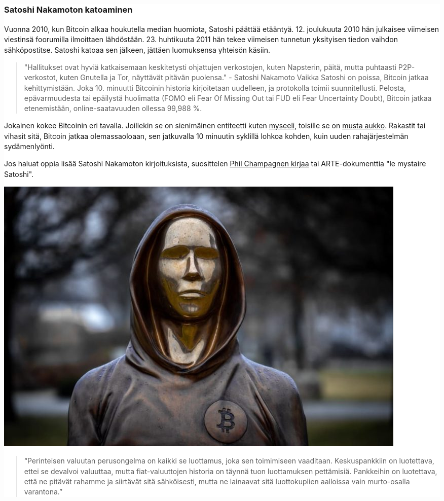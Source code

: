 ### Satoshi Nakamoton katoaminen

Vuonna 2010, kun Bitcoin alkaa houkutella median huomiota, Satoshi päättää etääntyä. 12. joulukuuta 2010 hän julkaisee viimeisen viestinsä foorumilla ilmoittaen lähdöstään. 23. huhtikuuta 2011 hän tekee viimeisen tunnetun yksityisen tiedon vaihdon sähköpostitse. Satoshi katoaa sen jälkeen, jättäen luomuksensa yhteisön käsiin.

> "Hallitukset ovat hyviä katkaisemaan keskitetysti
> ohjattujen verkostojen, kuten Napsterin, päitä, mutta puhtaasti P2P-verkostot, kuten
> Gnutella ja Tor, näyttävät pitävän puolensa." - Satoshi Nakamoto
Vaikka Satoshi on poissa, Bitcoin jatkaa kehittymistään. Joka 10. minuutti Bitcoinin historia kirjoitetaan uudelleen, ja protokolla toimii suunnitellusti. Pelosta, epävarmuudesta tai epäilystä huolimatta (FOMO eli Fear Of Missing Out tai FUD eli Fear Uncertainty Doubt), Bitcoin jatkaa etenemistään, online-saatavuuden ollessa 99,988 %.

Jokainen kokee Bitcoinin eri tavalla. Joillekin se on sienimäinen entiteetti kuten [myseeli](https://brandonquittem.com/bitcoin-is-the-mycelium-of-money/), toisille se on [musta aukko](https://dergigi.com/2019/05/01/bitcoins-gravity/i). Rakastit tai vihasit sitä, Bitcoin jatkaa olemassaoloaan, sen jatkuvalla 10 minuutin syklillä lohkoa kohden, kuin uuden rahajärjestelmän sydämenlyönti.

Jos haluat oppia lisää Satoshi Nakamoton kirjoituksista, suosittelen [Phil Champagnen kirjaa](https://sovereignuniversity.org/resources/books) tai ARTE-dokumenttia "le mystaire Satoshi".

![kuva](assets/Concept/chapitre9/8.jpg)

> “Perinteisen valuutan perusongelma on kaikki se luottamus, joka sen toimimiseen vaaditaan. Keskuspankkiin on luotettava, ettei se devalvoi valuuttaa, mutta fiat-valuuttojen historia on täynnä tuon luottamuksen pettämisiä. Pankkeihin on luotettava, että ne pitävät rahamme ja siirtävät sitä sähköisesti, mutta ne lainaavat sitä luottokuplien aalloissa vain murto-osalla varantona.”
